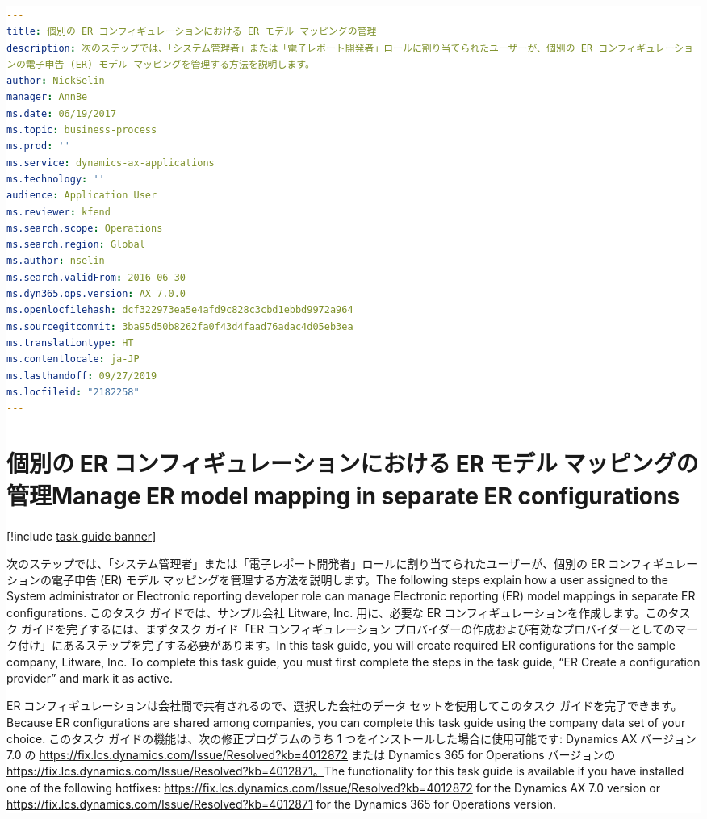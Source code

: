 ```yaml
---
title: 個別の ER コンフィギュレーションにおける ER モデル マッピングの管理
description: 次のステップでは、「システム管理者」または「電子レポート開発者」ロールに割り当てられたユーザーが、個別の ER コンフィギュレーションの電子申告 (ER) モデル マッピングを管理する方法を説明します。
author: NickSelin
manager: AnnBe
ms.date: 06/19/2017
ms.topic: business-process
ms.prod: ''
ms.service: dynamics-ax-applications
ms.technology: ''
audience: Application User
ms.reviewer: kfend
ms.search.scope: Operations
ms.search.region: Global
ms.author: nselin
ms.search.validFrom: 2016-06-30
ms.dyn365.ops.version: AX 7.0.0
ms.openlocfilehash: dcf322973ea5e4afd9c828c3cbd1ebbd9972a964
ms.sourcegitcommit: 3ba95d50b8262fa0f43d4faad76adac4d05eb3ea
ms.translationtype: HT
ms.contentlocale: ja-JP
ms.lasthandoff: 09/27/2019
ms.locfileid: "2182258"
---
```

# <a name="manage-er-model-mapping-in-separate-er-configurations"></a><span data-ttu-id="97e0e-103">個別の ER コンフィギュレーションにおける ER モデル マッピングの管理</span><span class="sxs-lookup"><span data-stu-id="97e0e-103">Manage ER model mapping in separate ER configurations</span></span>

[!include [task guide banner](../../includes/task-guide-banner.md)]

<span data-ttu-id="97e0e-104">次のステップでは、「システム管理者」または「電子レポート開発者」ロールに割り当てられたユーザーが、個別の ER コンフィギュレーションの電子申告 (ER) モデル マッピングを管理する方法を説明します。</span><span class="sxs-lookup"><span data-stu-id="97e0e-104">The following steps explain how a user assigned to the System administrator or Electronic reporting developer role can manage Electronic reporting (ER) model mappings in separate ER configurations.</span></span> <span data-ttu-id="97e0e-105">このタスク ガイドでは、サンプル会社 Litware, Inc. 用に、必要な ER コンフィギュレーションを作成します。このタスク ガイドを完了するには、まずタスク ガイド「ER コンフィギュレーション プロバイダーの作成および有効なプロバイダーとしてのマーク付け」にあるステップを完了する必要があります。</span><span class="sxs-lookup"><span data-stu-id="97e0e-105">In this task guide, you will create required ER configurations for the sample company, Litware, Inc. To complete this task guide, you must first complete the steps in the task guide, “ER Create a configuration provider” and mark it as active.</span></span> 

<span data-ttu-id="97e0e-106">ER コンフィギュレーションは会社間で共有されるので、選択した会社のデータ セットを使用してこのタスク ガイドを完了できます。</span><span class="sxs-lookup"><span data-stu-id="97e0e-106">Because ER configurations are shared among companies, you can complete this task guide using the company data set of your choice.</span></span> <span data-ttu-id="97e0e-107">このタスク ガイドの機能は、次の修正プログラムのうち 1 つをインストールした場合に使用可能です: Dynamics AX バージョン 7.0 の https://fix.lcs.dynamics.com/Issue/Resolved?kb=4012872 または Dynamics 365 for Operations バージョンの https://fix.lcs.dynamics.com/Issue/Resolved?kb=4012871。</span><span class="sxs-lookup"><span data-stu-id="97e0e-107">The functionality for this task guide is available if you have installed one of the following hotfixes: https://fix.lcs.dynamics.com/Issue/Resolved?kb=4012872 for the Dynamics AX 7.0 version or https://fix.lcs.dynamics.com/Issue/Resolved?kb=4012871 for the Dynamics 365 for Operations version.</span></span>
